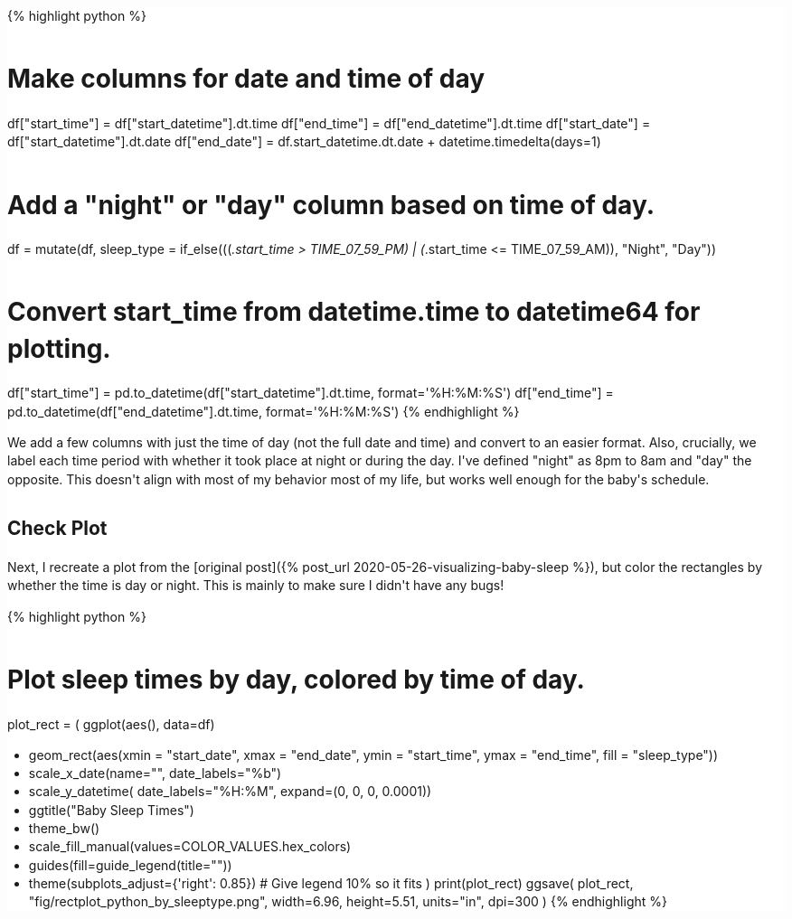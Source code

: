 {% highlight python %}
# Make columns for date and time of day
df["start_time"] = df["start_datetime"].dt.time
df["end_time"] = df["end_datetime"].dt.time
df["start_date"] = df["start_datetime"].dt.date
df["end_date"] = df.start_datetime.dt.date + datetime.timedelta(days=1)


# Add a "night" or "day" column based on time of day.
df = mutate(df, sleep_type = if_else(((_.start_time > TIME_07_59_PM)
                                      | (_.start_time <= TIME_07_59_AM)), 
                                     "Night", 
                                     "Day"))


# Convert start_time from datetime.time to datetime64 for plotting.
df["start_time"] = pd.to_datetime(df["start_datetime"].dt.time, format='%H:%M:%S')
df["end_time"] = pd.to_datetime(df["end_datetime"].dt.time, format='%H:%M:%S')
{% endhighlight %}

We add a few columns with just the time of day (not the full date and time) and convert to an easier format.
Also, crucially, we label each time period with whether it took place at night or during the day.
I've defined "night" as 8pm to 8am and "day" the opposite. 
This doesn't align with most of my behavior most of my life, but works well enough for the baby's schedule.
  

## Check Plot
Next, I recreate a plot from the [original post]({% post_url 2020-05-26-visualizing-baby-sleep %}), but color the rectangles by whether the time is day or night.
This is mainly to make sure I didn't have any bugs!

{% highlight python %}
# Plot sleep times by day, colored by time of day.
plot_rect = (
  ggplot(aes(), data=df)
  + geom_rect(aes(xmin = "start_date", xmax = "end_date",
                  ymin = "start_time", ymax = "end_time",
                  fill = "sleep_type"))
  + scale_x_date(name="", date_labels="%b") 
  + scale_y_datetime(
        date_labels="%H:%M",
        expand=(0, 0, 0, 0.0001))
  + ggtitle("Baby Sleep Times")
  + theme_bw() 
  + scale_fill_manual(values=COLOR_VALUES.hex_colors)
  + guides(fill=guide_legend(title=""))
  + theme(subplots_adjust={'right': 0.85})  # Give legend 10% so it fits
)
print(plot_rect)
ggsave(
  plot_rect, 
  "fig/rectplot_python_by_sleeptype.png",
  width=6.96, height=5.51, units="in", dpi=300
)
{% endhighlight %}
